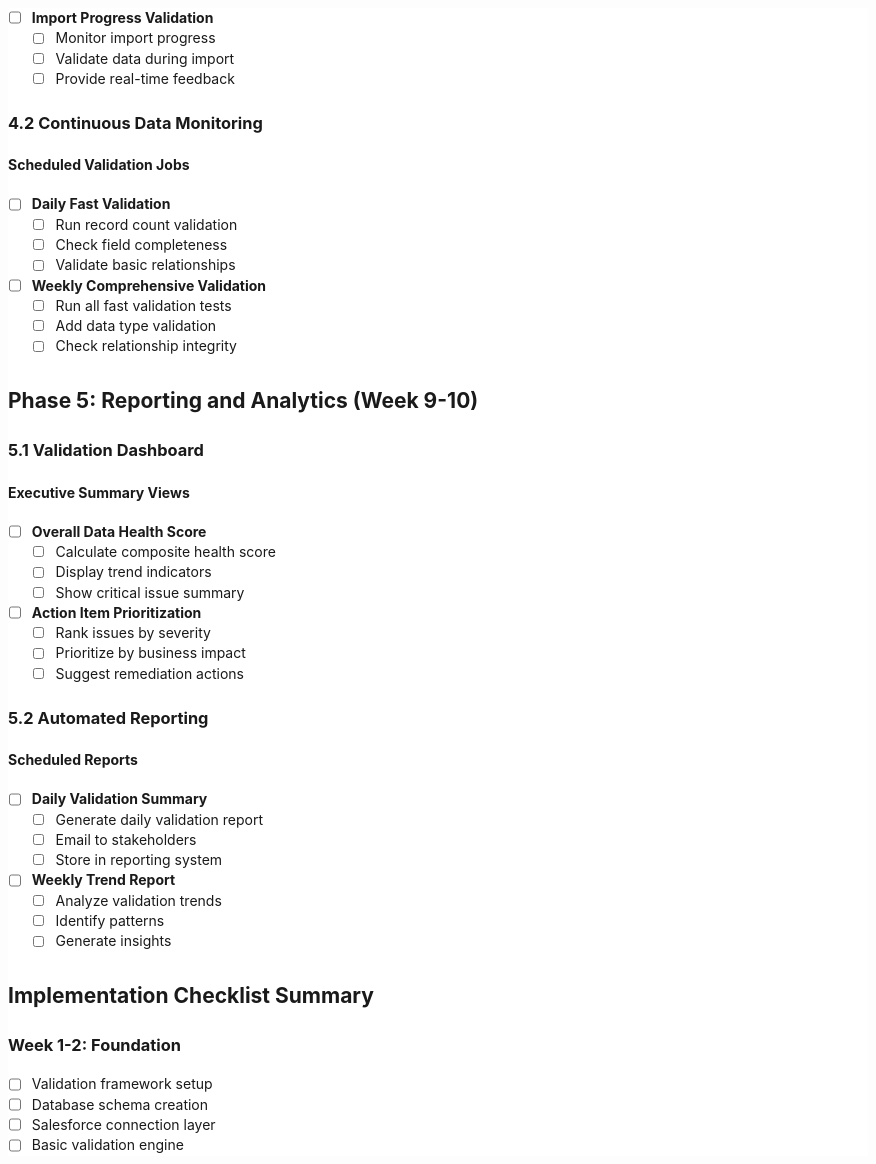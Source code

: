 - [ ] **Import Progress Validation**
  - [ ] Monitor import progress
  - [ ] Validate data during import
  - [ ] Provide real-time feedback

### 4.2 Continuous Data Monitoring

#### Scheduled Validation Jobs
- [ ] **Daily Fast Validation**
  - [ ] Run record count validation
  - [ ] Check field completeness
  - [ ] Validate basic relationships

- [ ] **Weekly Comprehensive Validation**
  - [ ] Run all fast validation tests
  - [ ] Add data type validation
  - [ ] Check relationship integrity

## Phase 5: Reporting and Analytics (Week 9-10)

### 5.1 Validation Dashboard

#### Executive Summary Views
- [ ] **Overall Data Health Score**
  - [ ] Calculate composite health score
  - [ ] Display trend indicators
  - [ ] Show critical issue summary

- [ ] **Action Item Prioritization**
  - [ ] Rank issues by severity
  - [ ] Prioritize by business impact
  - [ ] Suggest remediation actions

### 5.2 Automated Reporting

#### Scheduled Reports
- [ ] **Daily Validation Summary**
  - [ ] Generate daily validation report
  - [ ] Email to stakeholders
  - [ ] Store in reporting system

- [ ] **Weekly Trend Report**
  - [ ] Analyze validation trends
  - [ ] Identify patterns
  - [ ] Generate insights

## Implementation Checklist Summary

### Week 1-2: Foundation
- [ ] Validation framework setup
- [ ] Database schema creation
- [ ] Salesforce connection layer
- [ ] Basic validation engine
